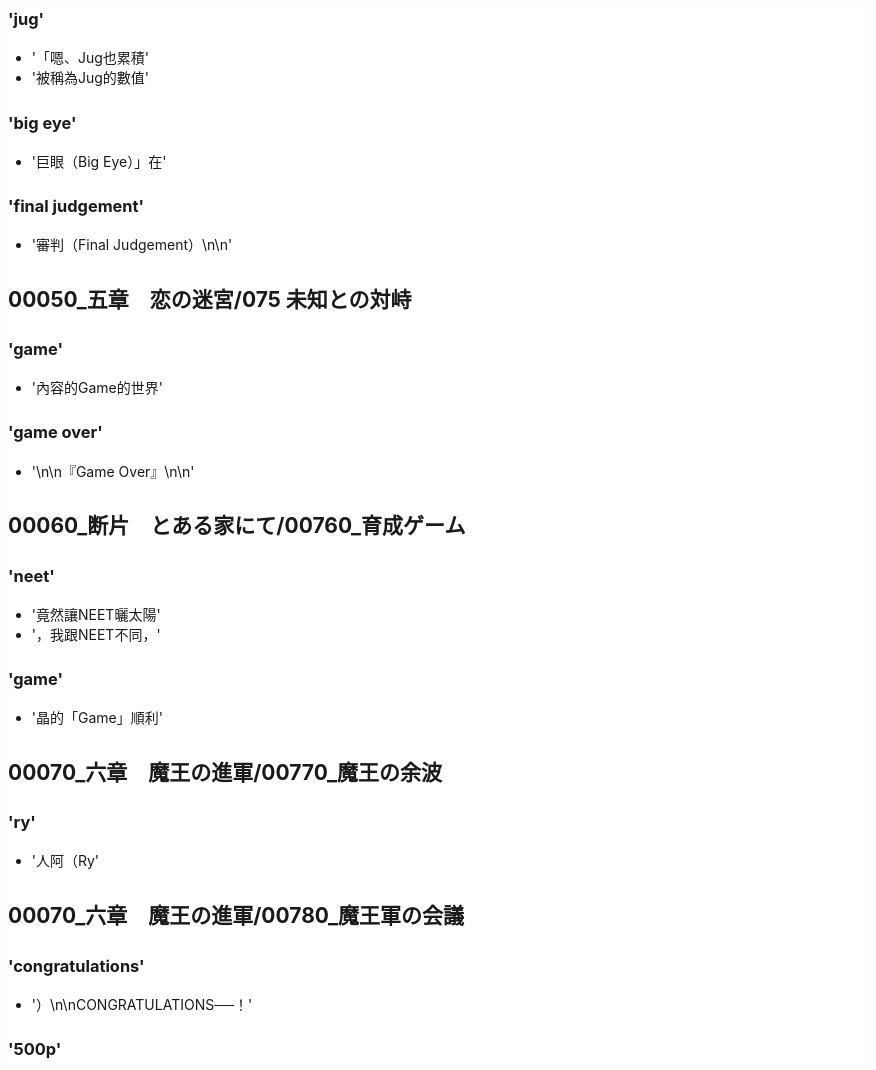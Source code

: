 ### 'jug'

- '「嗯、Jug也累積'
- '被稱為Jug的數值'

### 'big eye'

- '巨眼（Big Eye）」在'

### 'final judgement'

- '審判（Final Judgement）\n\n'


## 00050_五章　恋の迷宮/075 未知との対峙

### 'game'

- '內容的Game的世界'

### 'game over'

- '\n\n『Game Over』\n\n'


## 00060_断片　とある家にて/00760_育成ゲーム

### 'neet'

- '竟然讓NEET曬太陽'
- '，我跟NEET不同，'

### 'game'

- '晶的「Game」順利'


## 00070_六章　魔王の進軍/00770_魔王の余波

### 'ry'

- '人阿（Ry'


## 00070_六章　魔王の進軍/00780_魔王軍の会議

### 'congratulations'

- '）\n\nCONGRATULATIONS──！'

### '500p'
